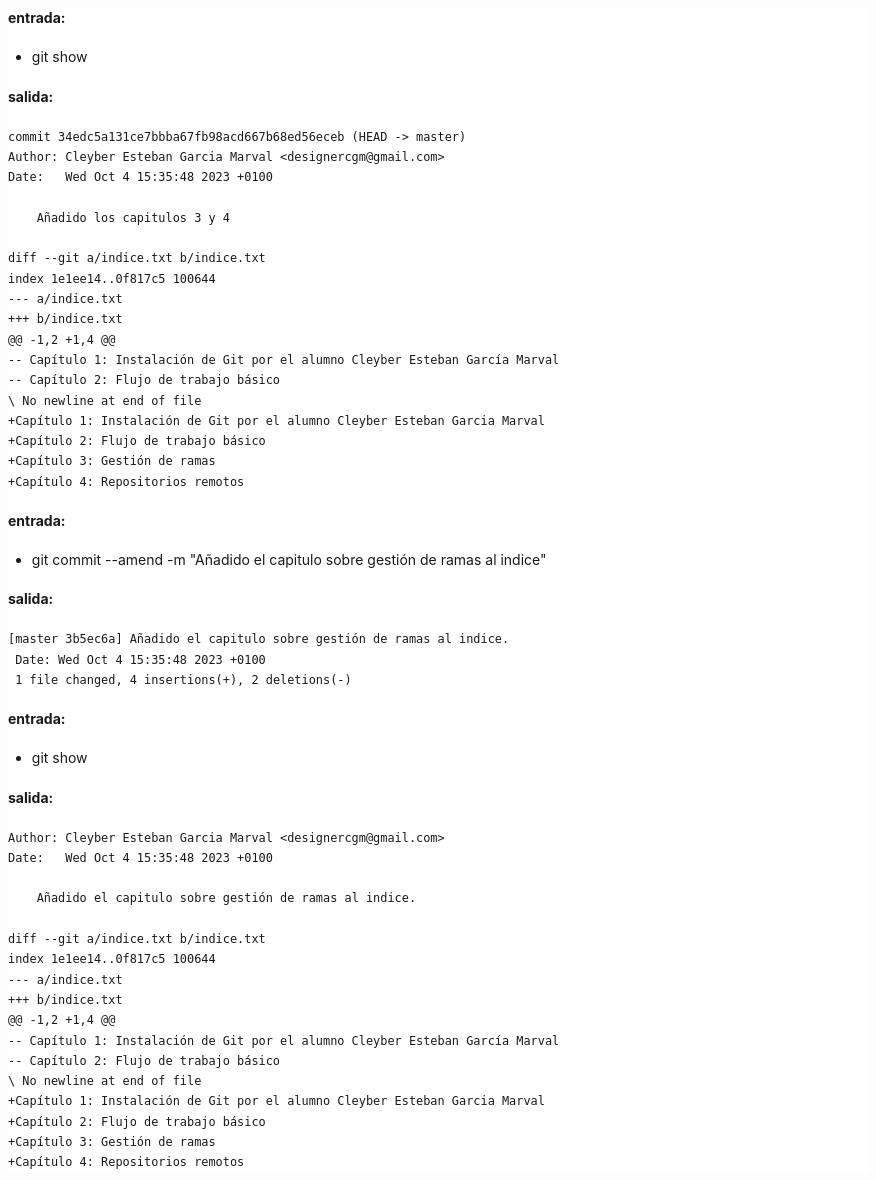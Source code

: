 #### entrada:
- git show

#### salida:
```code
commit 34edc5a131ce7bbba67fb98acd667b68ed56eceb (HEAD -> master)
Author: Cleyber Esteban Garcia Marval <designercgm@gmail.com>
Date:   Wed Oct 4 15:35:48 2023 +0100

    Añadido los capitulos 3 y 4

diff --git a/indice.txt b/indice.txt
index 1e1ee14..0f817c5 100644
--- a/indice.txt
+++ b/indice.txt
@@ -1,2 +1,4 @@
-- Capítulo 1: Instalación de Git por el alumno Cleyber Esteban García Marval
-- Capítulo 2: Flujo de trabajo básico
\ No newline at end of file
+Capítulo 1: Instalación de Git por el alumno Cleyber Esteban Garcia Marval
+Capítulo 2: Flujo de trabajo básico
+Capítulo 3: Gestión de ramas
+Capítulo 4: Repositorios remotos
```

#### entrada:
- git commit --amend -m "Añadido el capitulo sobre gestión de ramas al indice"

#### salida:
```code
[master 3b5ec6a] Añadido el capitulo sobre gestión de ramas al indice.
 Date: Wed Oct 4 15:35:48 2023 +0100
 1 file changed, 4 insertions(+), 2 deletions(-)
```

#### entrada:
- git show

#### salida:
```code
Author: Cleyber Esteban Garcia Marval <designercgm@gmail.com>
Date:   Wed Oct 4 15:35:48 2023 +0100

    Añadido el capitulo sobre gestión de ramas al indice.

diff --git a/indice.txt b/indice.txt
index 1e1ee14..0f817c5 100644
--- a/indice.txt
+++ b/indice.txt
@@ -1,2 +1,4 @@
-- Capítulo 1: Instalación de Git por el alumno Cleyber Esteban García Marval
-- Capítulo 2: Flujo de trabajo básico
\ No newline at end of file
+Capítulo 1: Instalación de Git por el alumno Cleyber Esteban Garcia Marval
+Capítulo 2: Flujo de trabajo básico
+Capítulo 3: Gestión de ramas
+Capítulo 4: Repositorios remotos
```


